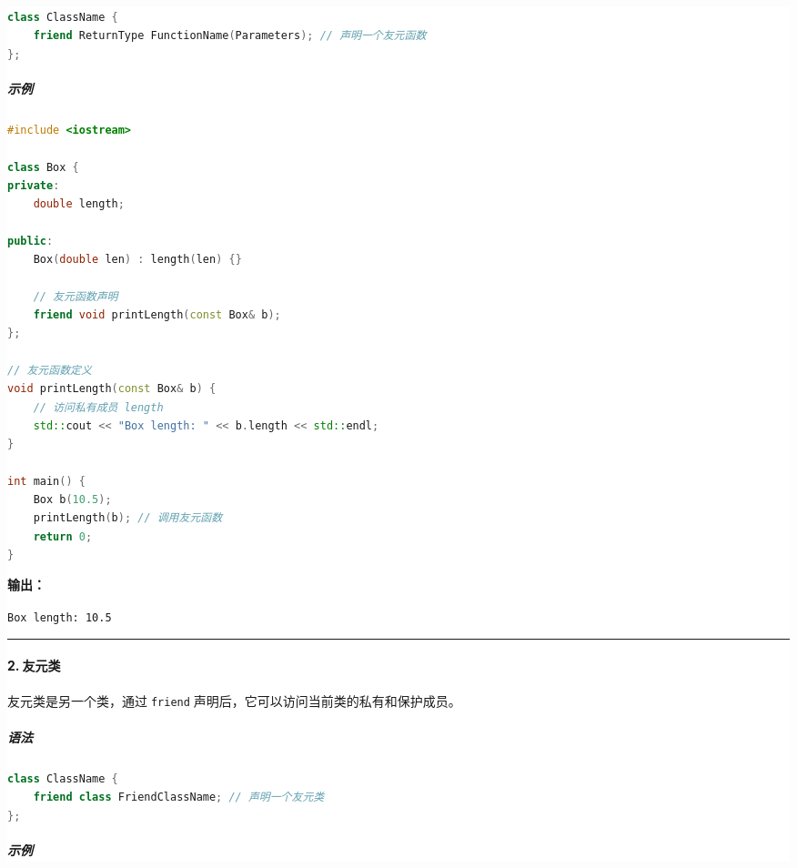   ```cpp
  class ClassName {
      friend ReturnType FunctionName(Parameters); // 声明一个友元函数
  };
  ```

  ##### **示例**

  ```cpp
  #include <iostream>
  
  class Box {
  private:
      double length;
  
  public:
      Box(double len) : length(len) {}
  
      // 友元函数声明
      friend void printLength(const Box& b);
  };
  
  // 友元函数定义
  void printLength(const Box& b) {
      // 访问私有成员 length
      std::cout << "Box length: " << b.length << std::endl;
  }
  
  int main() {
      Box b(10.5);
      printLength(b); // 调用友元函数
      return 0;
  }
  ```

  **输出：**

  ```
  Box length: 10.5
  ```

  ------

  #### **2. 友元类**

  友元类是另一个类，通过 `friend` 声明后，它可以访问当前类的私有和保护成员。

  ##### **语法**

  ```cpp
  class ClassName {
      friend class FriendClassName; // 声明一个友元类
  };
  ```

  ##### **示例**
